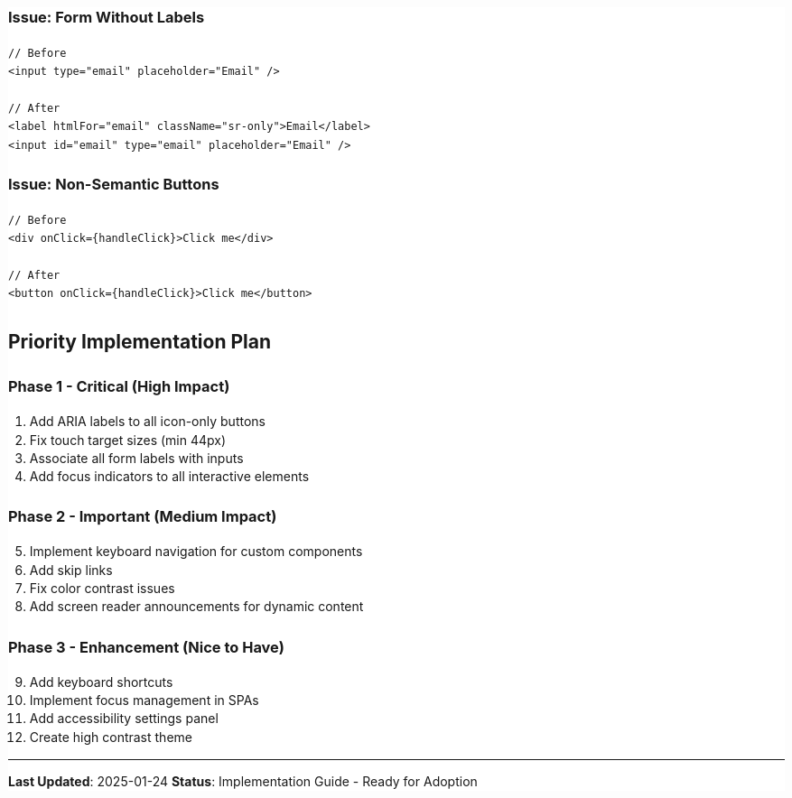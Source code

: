 ### Issue: Form Without Labels
```tsx
// Before
<input type="email" placeholder="Email" />

// After
<label htmlFor="email" className="sr-only">Email</label>
<input id="email" type="email" placeholder="Email" />
```

### Issue: Non-Semantic Buttons
```tsx
// Before
<div onClick={handleClick}>Click me</div>

// After
<button onClick={handleClick}>Click me</button>
```

## Priority Implementation Plan

### Phase 1 - Critical (High Impact)
1. Add ARIA labels to all icon-only buttons
2. Fix touch target sizes (min 44px)
3. Associate all form labels with inputs
4. Add focus indicators to all interactive elements

### Phase 2 - Important (Medium Impact)
5. Implement keyboard navigation for custom components
6. Add skip links
7. Fix color contrast issues
8. Add screen reader announcements for dynamic content

### Phase 3 - Enhancement (Nice to Have)
9. Add keyboard shortcuts
10. Implement focus management in SPAs
11. Add accessibility settings panel
12. Create high contrast theme

---

**Last Updated**: 2025-01-24
**Status**: Implementation Guide - Ready for Adoption

